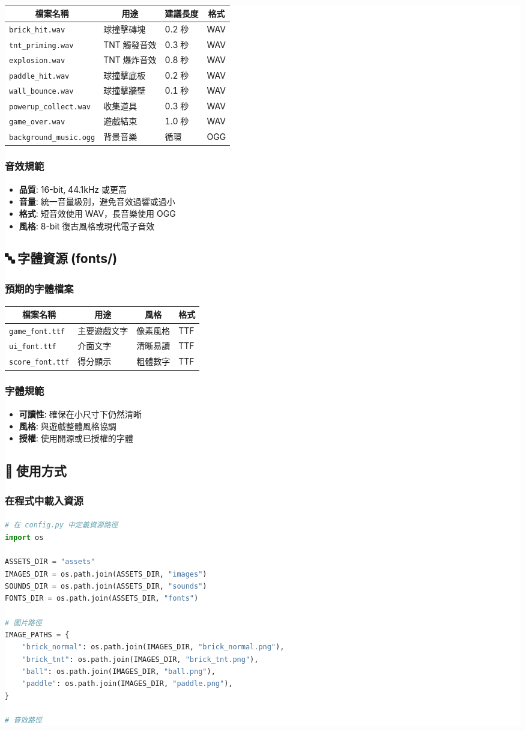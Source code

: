| 檔案名稱               | 用途         | 建議長度 | 格式 |
| ---------------------- | ------------ | -------- | ---- |
| `brick_hit.wav`        | 球撞擊磚塊   | 0.2 秒   | WAV  |
| `tnt_priming.wav`      | TNT 觸發音效 | 0.3 秒   | WAV  |
| `explosion.wav`        | TNT 爆炸音效 | 0.8 秒   | WAV  |
| `paddle_hit.wav`       | 球撞擊底板   | 0.2 秒   | WAV  |
| `wall_bounce.wav`      | 球撞擊牆壁   | 0.1 秒   | WAV  |
| `powerup_collect.wav`  | 收集道具     | 0.3 秒   | WAV  |
| `game_over.wav`        | 遊戲結束     | 1.0 秒   | WAV  |
| `background_music.ogg` | 背景音樂     | 循環     | OGG  |

### 音效規範

- **品質**: 16-bit, 44.1kHz 或更高
- **音量**: 統一音量級別，避免音效過響或過小
- **格式**: 短音效使用 WAV，長音樂使用 OGG
- **風格**: 8-bit 復古風格或現代電子音效

## 🔤 字體資源 (fonts/)

### 預期的字體檔案

| 檔案名稱         | 用途         | 風格     | 格式 |
| ---------------- | ------------ | -------- | ---- |
| `game_font.ttf`  | 主要遊戲文字 | 像素風格 | TTF  |
| `ui_font.ttf`    | 介面文字     | 清晰易讀 | TTF  |
| `score_font.ttf` | 得分顯示     | 粗體數字 | TTF  |

### 字體規範

- **可讀性**: 確保在小尺寸下仍然清晰
- **風格**: 與遊戲整體風格協調
- **授權**: 使用開源或已授權的字體

## 📝 使用方式

### 在程式中載入資源

```python
# 在 config.py 中定義資源路徑
import os

ASSETS_DIR = "assets"
IMAGES_DIR = os.path.join(ASSETS_DIR, "images")
SOUNDS_DIR = os.path.join(ASSETS_DIR, "sounds")
FONTS_DIR = os.path.join(ASSETS_DIR, "fonts")

# 圖片路徑
IMAGE_PATHS = {
    "brick_normal": os.path.join(IMAGES_DIR, "brick_normal.png"),
    "brick_tnt": os.path.join(IMAGES_DIR, "brick_tnt.png"),
    "ball": os.path.join(IMAGES_DIR, "ball.png"),
    "paddle": os.path.join(IMAGES_DIR, "paddle.png"),
}

# 音效路徑
```